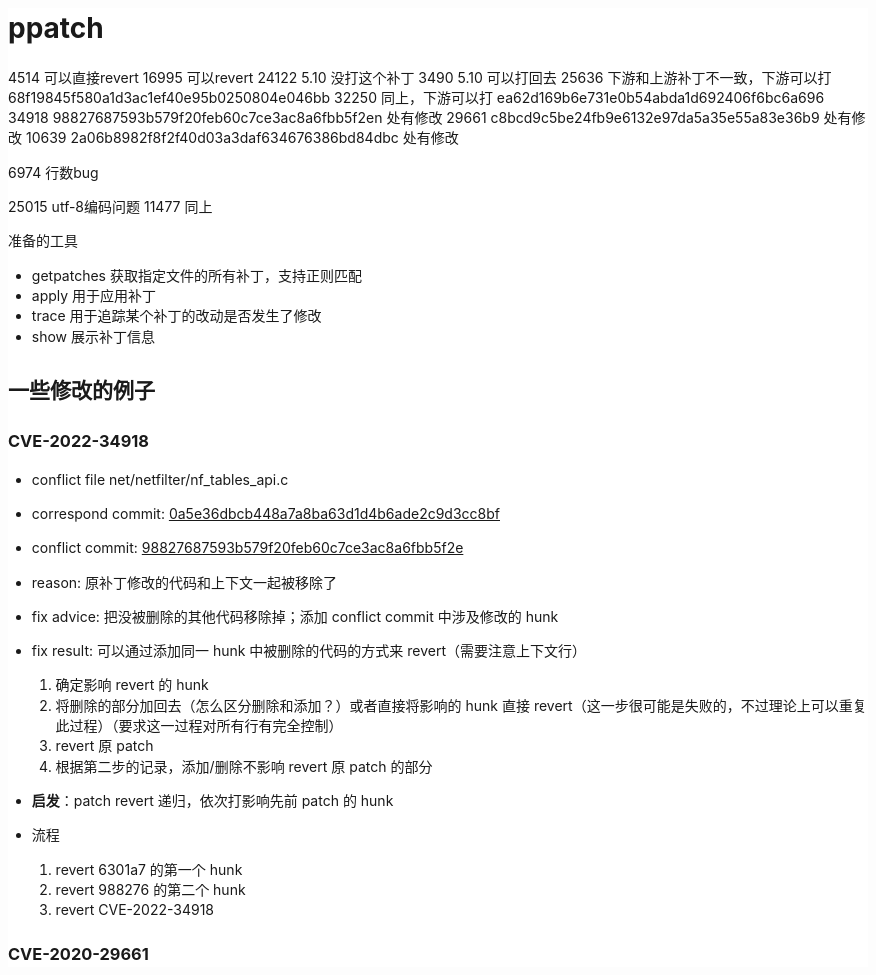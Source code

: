 # ppatch

4514 可以直接revert
16995 可以revert
24122 5.10 没打这个补丁
3490 5.10 可以打回去
25636 下游和上游补丁不一致，下游可以打 68f19845f580a1d3ac1ef40e95b0250804e046bb
32250 同上，下游可以打 ea62d169b6e731e0b54abda1d692406f6bc6a696
34918 98827687593b579f20feb60c7ce3ac8a6fbb5f2en 处有修改
29661 c8bcd9c5be24fb9e6132e97da5a35e55a83e36b9 处有修改
10639 2a06b8982f8f2f40d03a3daf634676386bd84dbc 处有修改

6974 行数bug

25015 utf-8编码问题
11477 同上

准备的工具

- getpatches 获取指定文件的所有补丁，支持正则匹配
- apply 用于应用补丁
- trace 用于追踪某个补丁的改动是否发生了修改
- show 展示补丁信息


## 一些修改的例子

### CVE-2022-34918

- conflict file net/netfilter/nf_tables_api.c
- correspond commit: [0a5e36dbcb448a7a8ba63d1d4b6ade2c9d3cc8bf](../_patches/0a5e36dbcb448a7a8ba63d1d4b6ade2c9d3cc8bf-netnetfilternftablesapic.patch)
- conflict commit: [98827687593b579f20feb60c7ce3ac8a6fbb5f2e](../_patches/98827687593b579f20feb60c7ce3ac8a6fbb5f2e-netnetfilternftablesapic.patch)
- reason: 原补丁修改的代码和上下文一起被移除了
- fix advice: 把没被删除的其他代码移除掉；添加 conflict commit 中涉及修改的 hunk

- fix result: 可以通过添加同一 hunk 中被删除的代码的方式来 revert（需要注意上下文行）
    1. 确定影响 revert 的 hunk
    <!-- - 将 hunk 进一步拆分，根据 ppatch 的追踪结果找到影响的行 -->
    2. 将删除的部分加回去（怎么区分删除和添加？）或者直接将影响的 hunk 直接 revert（这一步很可能是失败的，不过理论上可以重复此过程）（要求这一过程对所有行有完全控制）
    3. revert 原 patch
    4. 根据第二步的记录，添加/删除不影响 revert 原 patch 的部分

- **启发**：patch revert 递归，依次打影响先前 patch 的 hunk

- 流程
    1. revert 6301a7 的第一个 hunk
    2. revert 988276 的第二个 hunk
    3. revert CVE-2022-34918

### CVE-2020-29661
